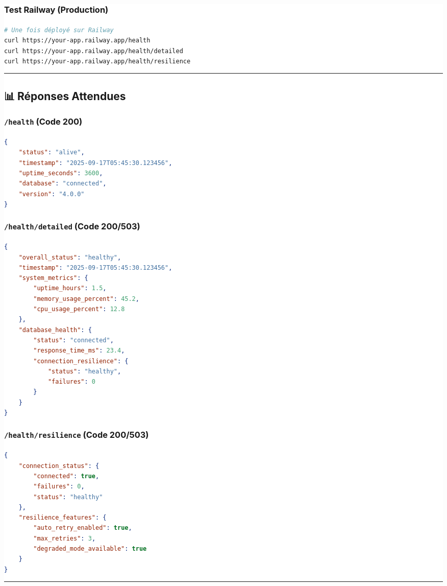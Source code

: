 ### Test Railway (Production)
```bash
# Une fois déployé sur Railway
curl https://your-app.railway.app/health
curl https://your-app.railway.app/health/detailed
curl https://your-app.railway.app/health/resilience
```

---

## 📊 Réponses Attendues

### `/health` (Code 200)
```json
{
    "status": "alive",
    "timestamp": "2025-09-17T05:45:30.123456",
    "uptime_seconds": 3600,
    "database": "connected",
    "version": "4.0.0"
}
```

### `/health/detailed` (Code 200/503)
```json
{
    "overall_status": "healthy",
    "timestamp": "2025-09-17T05:45:30.123456",
    "system_metrics": {
        "uptime_hours": 1.5,
        "memory_usage_percent": 45.2,
        "cpu_usage_percent": 12.8
    },
    "database_health": {
        "status": "connected",
        "response_time_ms": 23.4,
        "connection_resilience": {
            "status": "healthy",
            "failures": 0
        }
    }
}
```

### `/health/resilience` (Code 200/503)
```json
{
    "connection_status": {
        "connected": true,
        "failures": 0,
        "status": "healthy"
    },
    "resilience_features": {
        "auto_retry_enabled": true,
        "max_retries": 3,
        "degraded_mode_available": true
    }
}
```

---